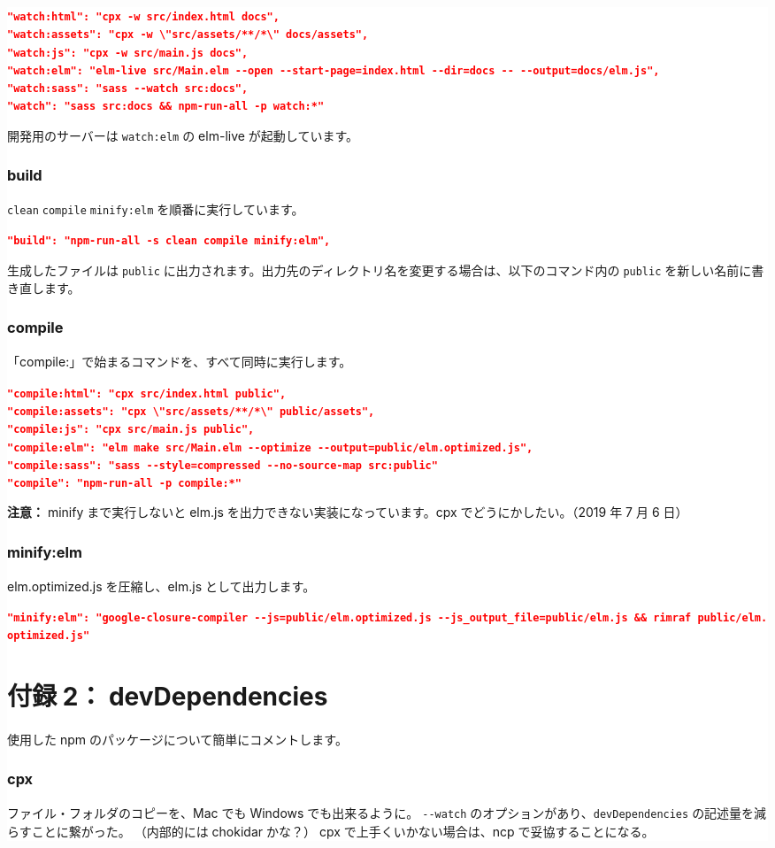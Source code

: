 ```json
"watch:html": "cpx -w src/index.html docs",
"watch:assets": "cpx -w \"src/assets/**/*\" docs/assets",
"watch:js": "cpx -w src/main.js docs",
"watch:elm": "elm-live src/Main.elm --open --start-page=index.html --dir=docs -- --output=docs/elm.js",
"watch:sass": "sass --watch src:docs",
"watch": "sass src:docs && npm-run-all -p watch:*"
```

開発用のサーバーは `watch:elm` の elm-live が起動しています。

### build

`clean` `compile` `minify:elm` を順番に実行しています。

```json
"build": "npm-run-all -s clean compile minify:elm",
```

生成したファイルは `public` に出力されます。出力先のディレクトリ名を変更する場合は、以下のコマンド内の `public` を新しい名前に書き直します。

### compile

「compile:」で始まるコマンドを、すべて同時に実行します。

```json
"compile:html": "cpx src/index.html public",
"compile:assets": "cpx \"src/assets/**/*\" public/assets",
"compile:js": "cpx src/main.js public",
"compile:elm": "elm make src/Main.elm --optimize --output=public/elm.optimized.js",
"compile:sass": "sass --style=compressed --no-source-map src:public"
"compile": "npm-run-all -p compile:*"
```

**注意：** minify まで実行しないと elm.js を出力できない実装になっています。cpx でどうにかしたい。（2019 年 7 月 6 日）

### minify:elm

elm.optimized.js を圧縮し、elm.js として出力します。

```json
"minify:elm": "google-closure-compiler --js=public/elm.optimized.js --js_output_file=public/elm.js && rimraf public/elm.optimized.js"
```

# 付録 2： devDependencies

使用した npm のパッケージについて簡単にコメントします。

### cpx

ファイル・フォルダのコピーを、Mac でも Windows でも出来るように。
`--watch` のオプションがあり、`devDependencies` の記述量を減らすことに繋がった。
（内部的には chokidar かな？）
cpx で上手くいかない場合は、ncp で妥協することになる。
